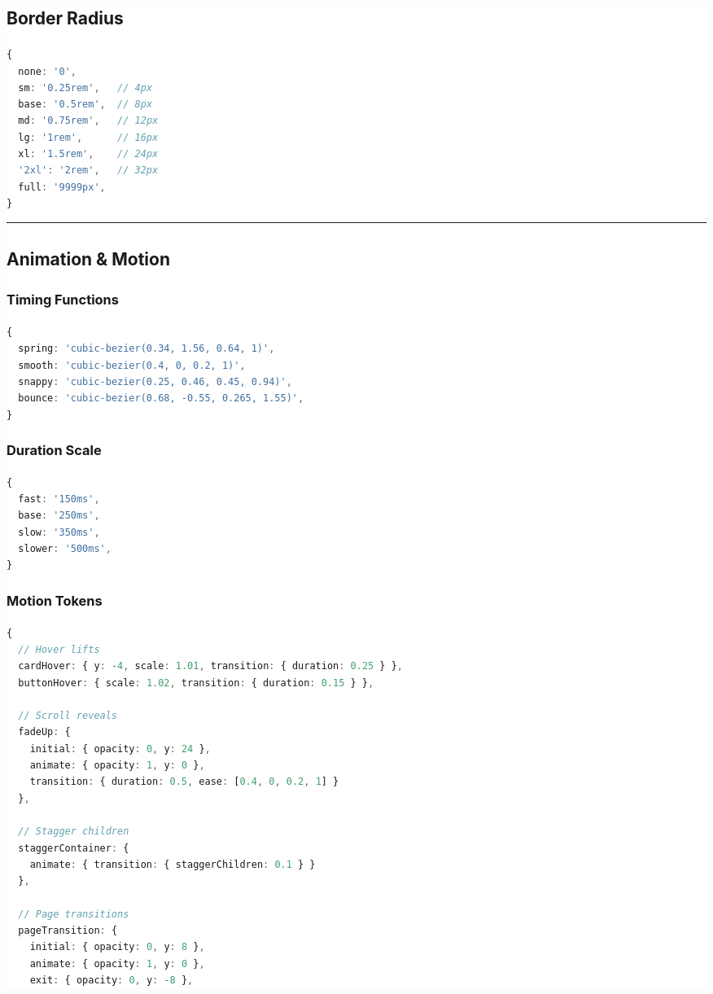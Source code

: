 
## Border Radius

```typescript
{
  none: '0',
  sm: '0.25rem',   // 4px
  base: '0.5rem',  // 8px
  md: '0.75rem',   // 12px
  lg: '1rem',      // 16px
  xl: '1.5rem',    // 24px
  '2xl': '2rem',   // 32px
  full: '9999px',
}
```

---

## Animation & Motion

### Timing Functions
```typescript
{
  spring: 'cubic-bezier(0.34, 1.56, 0.64, 1)',
  smooth: 'cubic-bezier(0.4, 0, 0.2, 1)',
  snappy: 'cubic-bezier(0.25, 0.46, 0.45, 0.94)',
  bounce: 'cubic-bezier(0.68, -0.55, 0.265, 1.55)',
}
```

### Duration Scale
```typescript
{
  fast: '150ms',
  base: '250ms',
  slow: '350ms',
  slower: '500ms',
}
```

### Motion Tokens
```typescript
{
  // Hover lifts
  cardHover: { y: -4, scale: 1.01, transition: { duration: 0.25 } },
  buttonHover: { scale: 1.02, transition: { duration: 0.15 } },
  
  // Scroll reveals
  fadeUp: {
    initial: { opacity: 0, y: 24 },
    animate: { opacity: 1, y: 0 },
    transition: { duration: 0.5, ease: [0.4, 0, 0.2, 1] }
  },
  
  // Stagger children
  staggerContainer: {
    animate: { transition: { staggerChildren: 0.1 } }
  },
  
  // Page transitions
  pageTransition: {
    initial: { opacity: 0, y: 8 },
    animate: { opacity: 1, y: 0 },
    exit: { opacity: 0, y: -8 },
```